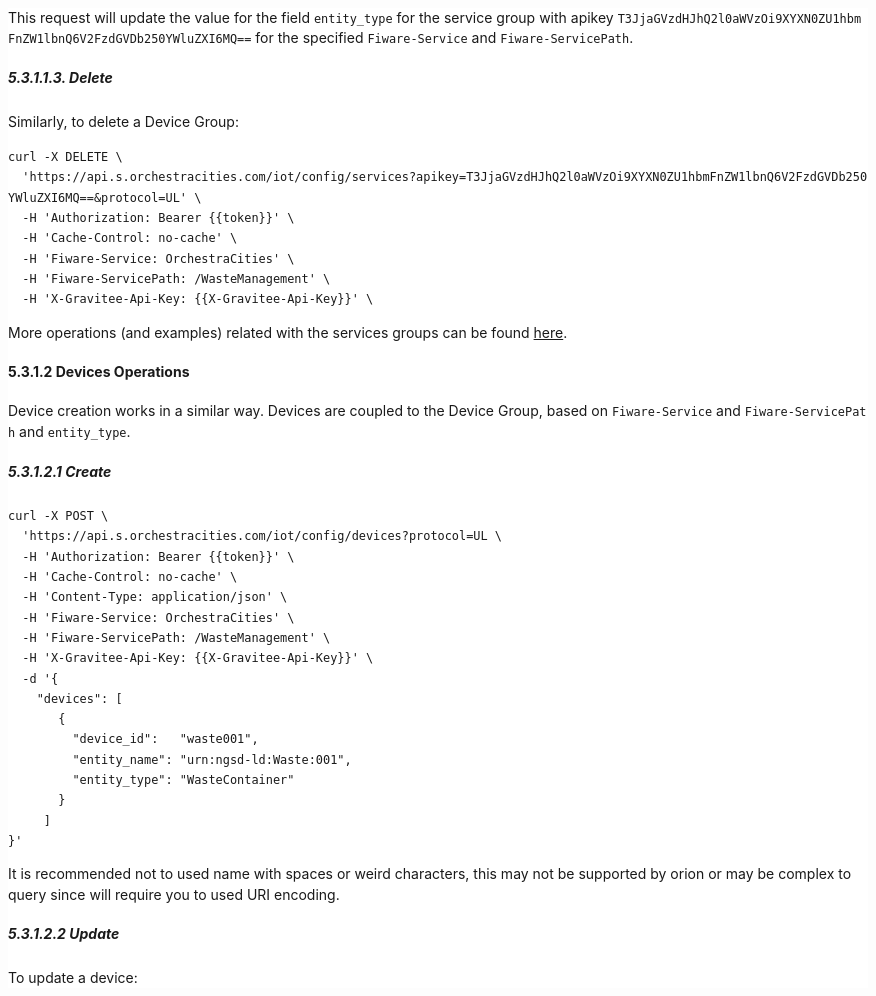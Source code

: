 This request will update the value for the field `entity_type` for the service
group with apikey `T3JjaGVzdHJhQ2l0aWVzOi9XYXN0ZU1hbmFnZW1lbnQ6V2FzdGVDb250YWluZXI6MQ==` for the specified `Fiware-Service` and `Fiware-ServicePath`.

##### 5.3.1.1.3. Delete

Similarly, to delete a Device Group:

```
curl -X DELETE \
  'https://api.s.orchestracities.com/iot/config/services?apikey=T3JjaGVzdHJhQ2l0aWVzOi9XYXN0ZU1hbmFnZW1lbnQ6V2FzdGVDb250YWluZXI6MQ==&protocol=UL' \
  -H 'Authorization: Bearer {{token}}' \
  -H 'Cache-Control: no-cache' \
  -H 'Fiware-Service: OrchestraCities' \
  -H 'Fiware-ServicePath: /WasteManagement' \
  -H 'X-Gravitee-Api-Key: {{X-Gravitee-Api-Key}}' \
```

More operations (and examples) related with the services groups can be found
[here](https://github.com/Fiware/tutorials.IoT-Agent#service-group-crud-actions).

#### 5.3.1.2 Devices Operations

Device creation works in a similar way. Devices are coupled to the Device Group,
based on `Fiware-Service` and `Fiware-ServicePath` and `entity_type`.

##### 5.3.1.2.1 Create

```
curl -X POST \
  'https://api.s.orchestracities.com/iot/config/devices?protocol=UL \
  -H 'Authorization: Bearer {{token}}' \
  -H 'Cache-Control: no-cache' \
  -H 'Content-Type: application/json' \
  -H 'Fiware-Service: OrchestraCities' \
  -H 'Fiware-ServicePath: /WasteManagement' \
  -H 'X-Gravitee-Api-Key: {{X-Gravitee-Api-Key}}' \
  -d '{
	"devices": [
	   {
	     "device_id":   "waste001",
	     "entity_name": "urn:ngsd-ld:Waste:001",
	     "entity_type": "WasteContainer"
	   }
	 ]
}'
```

It is recommended not to used name with spaces or weird characters,
this may not be supported by orion or may be complex to query since will require
you to used URI encoding.

##### 5.3.1.2.2 Update

To update a device:
